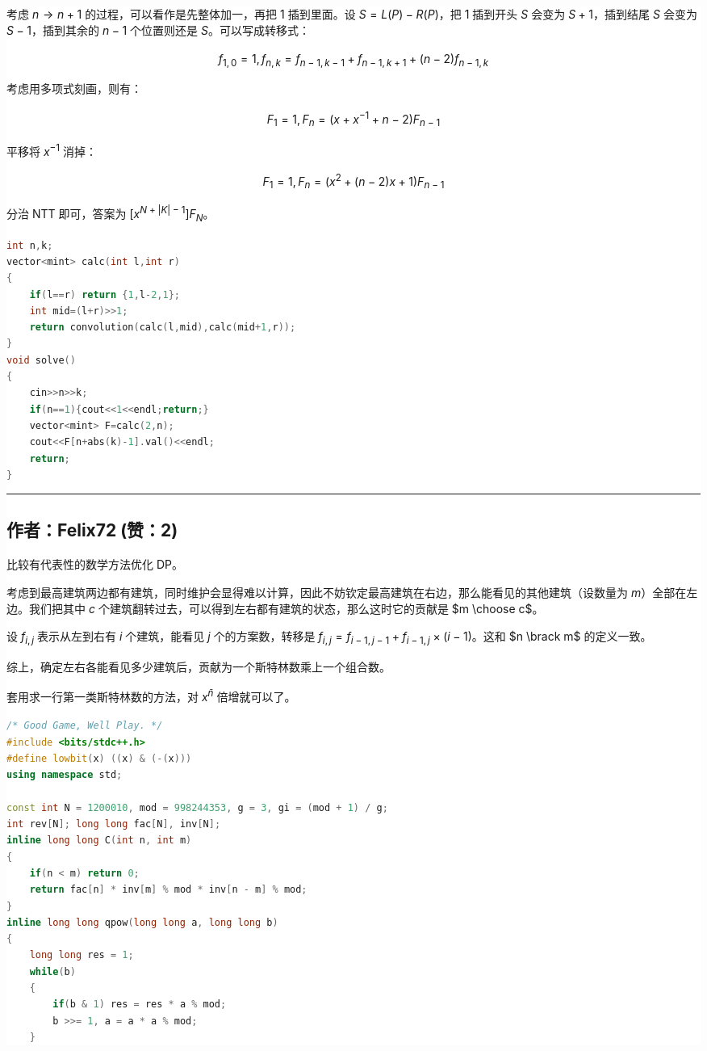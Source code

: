 考虑 $n\rightarrow n+1$ 的过程，可以看作是先整体加一，再把 $1$ 插到里面。设 $S=L(P)-R(P)$，把 $1$ 插到开头 $S$ 会变为 $S+1$，插到结尾 $S$ 会变为 $S-1$，插到其余的 $n-1$ 个位置则还是 $S$。可以写成转移式：

$$f_{1,0}=1,f_{n,k}=f_{n-1,k-1}+f_{n-1,k+1}+(n-2)f_{n-1,k}$$

考虑用多项式刻画，则有：

$$F_1=1,F_n=\left(x+x^{-1}+n-2\right)F_{n-1}$$

平移将 $x^{-1}$ 消掉：

$$F_1=1,F_n=\left(x^2+(n-2)x+1\right)F_{n-1}$$

分治 NTT 即可，答案为 $[x^{N+|K|-1}]F_N$。

```cpp
int n,k;
vector<mint> calc(int l,int r)
{
    if(l==r) return {1,l-2,1};
    int mid=(l+r)>>1;
    return convolution(calc(l,mid),calc(mid+1,r));
}
void solve()
{
    cin>>n>>k;
    if(n==1){cout<<1<<endl;return;}
    vector<mint> F=calc(2,n);
    cout<<F[n+abs(k)-1].val()<<endl;
    return;
}
```

---

## 作者：Felix72 (赞：2)

比较有代表性的数学方法优化 DP。

考虑到最高建筑两边都有建筑，同时维护会显得难以计算，因此不妨钦定最高建筑在右边，那么能看见的其他建筑（设数量为 $m$）全部在左边。我们把其中 $c$ 个建筑翻转过去，可以得到左右都有建筑的状态，那么这时它的贡献是 $m \choose c$。

设 $f_{i, j}$ 表示从左到右有 $i$ 个建筑，能看见 $j$ 个的方案数，转移是 $f_{i, j} = f_{i - 1, j - 1} + f_{i - 1, j} \times (i - 1)$。这和 $n \brack m$ 的定义一致。

综上，确定左右各能看见多少建筑后，贡献为一个斯特林数乘上一个组合数。

套用求一行第一类斯特林数的方法，对 $x^{\bar n}$ 倍增就可以了。

```cpp
/* Good Game, Well Play. */
#include <bits/stdc++.h>
#define lowbit(x) ((x) & (-(x)))
using namespace std;

const int N = 1200010, mod = 998244353, g = 3, gi = (mod + 1) / g;
int rev[N]; long long fac[N], inv[N];
inline long long C(int n, int m)
{
	if(n < m) return 0;
	return fac[n] * inv[m] % mod * inv[n - m] % mod;
}
inline long long qpow(long long a, long long b)
{
	long long res = 1;
	while(b)
	{
		if(b & 1) res = res * a % mod;
		b >>= 1, a = a * a % mod;
	}
```